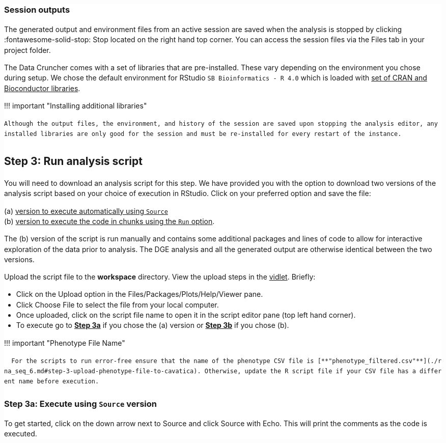 ### Session outputs

The generated output and environment files from an active session are saved when the analysis is stopped by clicking <span class="highlight_txt">:fontawesome-solid-stop: Stop</span> located on the right hand top corner. You can access the session files via the <span class="highlight_txt">Files</span> tab in your project folder.

The Data Cruncher comes with a set of libraries that are pre-installed. These vary depending on the environment you chose during setup. We chose the default environment for RStudio `SB Bioinformatics - R 4.0` which is loaded with [set of CRAN and Bioconductor libraries](https://docs.sevenbridges.com/docs/about-libraries-in-a-data-cruncher-analysis).

!!! important "Installing additional libraries"

    Although the output files, the environment, and history of the session are saved upon stopping the analysis editor, any installed libraries are only good for the session and must be re-installed for every restart of the instance.

## Step 3: Run analysis script <a name="R-code"></a>

You will need to download an analysis script for this step. We have provided you with the option to download two versions of the analysis script based on your choice of execution in RStudio. Click on your preferred option and save the file: </br>

 (a) [version to execute automatically using `Source`](./rna-seq-supporting-docs/Cancer_DGE_Analysis_Automate.R)</br>
 (b) [version to execute the code in chunks using the `Run` option](./rna-seq-supporting-docs/Cancer_DGE_Analysis.R).

The (b) version of the script is run manually and contains some additional packages and lines of code to allow for interactive exploration of the data prior to analysis. The DGE analysis and all the generated output are otherwise identical between the two versions.

Upload the script file to the **workspace** directory. View the upload steps in the [vidlet](#upload). Briefly:

  * Click on the <span class="highlight_txt">Upload</span> option in the Files/Packages/Plots/Help/Viewer pane.
  * Click <span class="highlight_txt">Choose File</span> to select the file from your local computer.
  * Once uploaded, click on the script file name to open it in the script editor pane (top left hand corner).
  * To execute go to **[Step 3a](#step3a)** if you chose the (a) version or **[Step 3b](#step3b)** if you chose (b).

!!! important "Phenotype File Name"

      For the scripts to run error-free ensure that the name of the phenotype CSV file is [**"phenotype_filtered.csv"**](./rna_seq_6.md#step-3-upload-phenotype-file-to-cavatica). Otherwise, update the R script file if your CSV file has a different name before execution.

### Step 3a: Execute using `Source` version <a name="step3a"></a>

To get started, click on the down arrow next to <span class="highlight_txt">Source</span> and click <span class="highlight_txt">Source with Echo</span>. This will print the comments as the code is executed.
